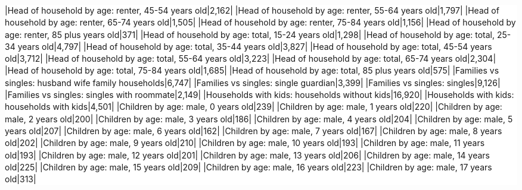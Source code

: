 |Head of household by age: renter, 45-54 years old|2,162|
|Head of household by age: renter, 55-64 years old|1,797|
|Head of household by age: renter, 65-74 years old|1,505|
|Head of household by age: renter, 75-84 years old|1,156|
|Head of household by age: renter, 85 plus years old|371|
|Head of household by age: total, 15-24 years old|1,298|
|Head of household by age: total, 25-34 years old|4,797|
|Head of household by age: total, 35-44 years old|3,827|
|Head of household by age: total, 45-54 years old|3,712|
|Head of household by age: total, 55-64 years old|3,223|
|Head of household by age: total, 65-74 years old|2,304|
|Head of household by age: total, 75-84 years old|1,685|
|Head of household by age: total, 85 plus years old|575|
|Families vs singles: husband wife family households|6,747|
|Families vs singles: single guardian|3,399|
|Families vs singles: singles|9,126|
|Families vs singles: singles with roommate|2,149|
|Households with kids: households without kids|16,920|
|Households with kids: households with kids|4,501|
|Children by age: male, 0 years old|239|
|Children by age: male, 1 years old|220|
|Children by age: male, 2 years old|200|
|Children by age: male, 3 years old|186|
|Children by age: male, 4 years old|204|
|Children by age: male, 5 years old|207|
|Children by age: male, 6 years old|162|
|Children by age: male, 7 years old|167|
|Children by age: male, 8 years old|202|
|Children by age: male, 9 years old|210|
|Children by age: male, 10 years old|193|
|Children by age: male, 11 years old|193|
|Children by age: male, 12 years old|201|
|Children by age: male, 13 years old|206|
|Children by age: male, 14 years old|225|
|Children by age: male, 15 years old|209|
|Children by age: male, 16 years old|223|
|Children by age: male, 17 years old|313|